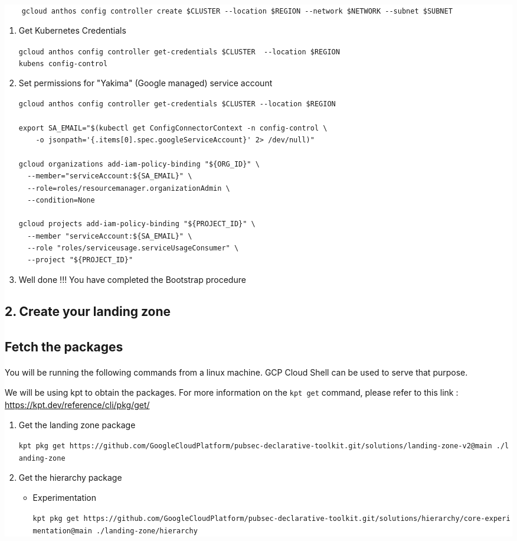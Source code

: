 ```shell
    gcloud anthos config controller create $CLUSTER --location $REGION --network $NETWORK --subnet $SUBNET
```

1. Get Kubernetes Credentials

    ```shell
    gcloud anthos config controller get-credentials $CLUSTER  --location $REGION
    kubens config-control
    ```

1. Set permissions for "Yakima" (Google managed) service account

    ```shell
    gcloud anthos config controller get-credentials $CLUSTER --location $REGION

    export SA_EMAIL="$(kubectl get ConfigConnectorContext -n config-control \
        -o jsonpath='{.items[0].spec.googleServiceAccount}' 2> /dev/null)"

    gcloud organizations add-iam-policy-binding "${ORG_ID}" \
      --member="serviceAccount:${SA_EMAIL}" \
      --role=roles/resourcemanager.organizationAdmin \
      --condition=None

    gcloud projects add-iam-policy-binding "${PROJECT_ID}" \
      --member "serviceAccount:${SA_EMAIL}" \
      --role "roles/serviceusage.serviceUsageConsumer" \
      --project "${PROJECT_ID}"
    ```

1. Well done !!! You have completed the Bootstrap procedure

## 2. Create your landing zone

## Fetch the packages

You will be running the following commands from a linux machine. GCP Cloud Shell can be used to serve that purpose.

We will be using kpt to obtain the packages. For more information on the `kpt get` command, please refer to this link : <https://kpt.dev/reference/cli/pkg/get/>

1. Get the landing zone package

    ```shell
    kpt pkg get https://github.com/GoogleCloudPlatform/pubsec-declarative-toolkit.git/solutions/landing-zone-v2@main ./landing-zone
    ```

1. Get the hierarchy package
    - Experimentation

      ```shell
      kpt pkg get https://github.com/GoogleCloudPlatform/pubsec-declarative-toolkit.git/solutions/hierarchy/core-experimentation@main ./landing-zone/hierarchy
      ```
